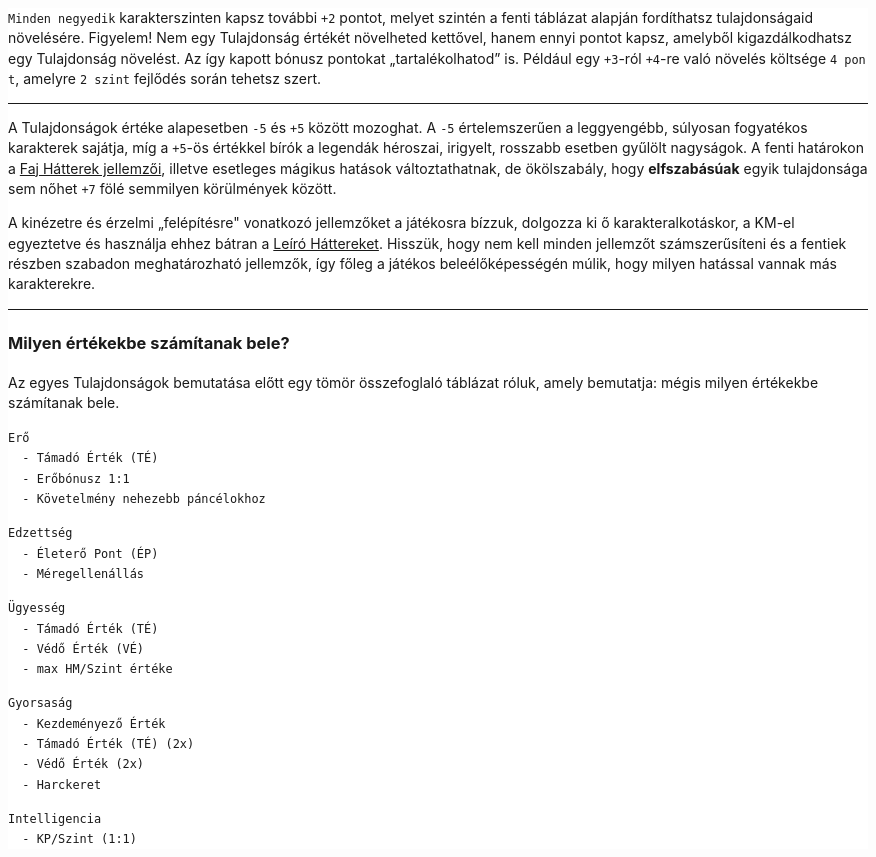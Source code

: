`Minden negyedik` karakterszinten kapsz további `+2` pontot, melyet szintén a fenti táblázat alapján fordíthatsz tulajdonságaid növelésére. Figyelem! Nem egy Tulajdonság értékét növelheted kettővel, hanem ennyi pontot kapsz, amelyből kigazdálkodhatsz egy Tulajdonság növelést. Az így kapott bónusz pontokat „tartalékolhatod” is. Például egy `+3`-ról `+4`-re való növelés költsége `4 pont`, amelyre `2 szint` fejlődés során tehetsz szert.

---
A Tulajdonságok értéke alapesetben `-5` és `+5` között mozoghat. A `-5` értelemszerűen a leggyengébb, súlyosan fogyatékos karakterek sajátja, míg a `+5`-ös értékkel bírók a legendák héroszai, irigyelt, rosszabb esetben gyűlölt nagyságok. A fenti határokon a [Faj Hátterek jellemzői](021_faj_hatterek.md), illetve esetleges mágikus hatások változtathatnak, de ökölszabály, hogy **elfszabásúak** egyik tulajdonsága sem nőhet `+7` fölé semmilyen körülmények között.

A kinézetre és érzelmi „felépítésre" vonatkozó jellemzőket a játékosra bízzuk, dolgozza ki ő karakteralkotáskor, a KM-el egyeztetve és használja ehhez bátran a [Leíró Háttereket](024_leiro_hatterek.md). Hisszük, hogy nem kell minden jellemzőt számszerűsíteni és a fentiek részben szabadon meghatározható jellemzők, így főleg a játékos beleélőképességén múlik, hogy milyen hatással vannak más karakterekre.

---
### Milyen értékekbe számítanak bele?

Az egyes Tulajdonságok bemutatása előtt egy tömör összefoglaló táblázat róluk, amely bemutatja: mégis milyen értékekbe számítanak bele.


```
Erő
  - Támadó Érték (TÉ)
  - Erőbónusz 1:1
  - Követelmény nehezebb páncélokhoz
```

```
Edzettség
  - Életerő Pont (ÉP)
  - Méregellenállás
```

```
Ügyesség
  - Támadó Érték (TÉ)
  - Védő Érték (VÉ)
  - max HM/Szint értéke
```
```
Gyorsaság
  - Kezdeményező Érték
  - Támadó Érték (TÉ) (2x)
  - Védő Érték (2x)
  - Harckeret
```

```
Intelligencia
  - KP/Szint (1:1)
```
